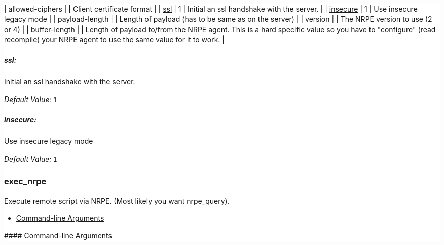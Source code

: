 | allowed-ciphers                  |               | Client certificate format                                                                                                                                                 |
| [ssl](#check_nrpe_ssl)           | 1             | Initial an ssl handshake with the server.                                                                                                                                 |
| [insecure](#check_nrpe_insecure) | 1             | Use insecure legacy mode                                                                                                                                                  |
| payload-length                   |               | Length of payload (has to be same as on the server)                                                                                                                       |
| version                          |               | The NRPE version to use (2 or 4)                                                                                                                                          |
| buffer-length                    |               | Length of payload to/from the NRPE agent. This is a hard specific value so you have to "configure" (read recompile) your NRPE agent to use the same value for it to work. |



<h5 id="check_nrpe_ssl">ssl:</h5>

Initial an ssl handshake with the server.

*Default Value:* `1`

<h5 id="check_nrpe_insecure">insecure:</h5>

Use insecure legacy mode

*Default Value:* `1`


### exec_nrpe

Execute remote script via NRPE. (Most likely you want nrpe_query).


* [Command-line Arguments](#exec_nrpe_options)





<a name="exec_nrpe_help"/>
<a name="exec_nrpe_help-pb"/>
<a name="exec_nrpe_show-default"/>
<a name="exec_nrpe_help-short"/>
<a name="exec_nrpe_host"/>
<a name="exec_nrpe_port"/>
<a name="exec_nrpe_address"/>
<a name="exec_nrpe_timeout"/>
<a name="exec_nrpe_target"/>
<a name="exec_nrpe_retry"/>
<a name="exec_nrpe_retries"/>
<a name="exec_nrpe_source-host"/>
<a name="exec_nrpe_sender-host"/>
<a name="exec_nrpe_command"/>
<a name="exec_nrpe_argument"/>
<a name="exec_nrpe_separator"/>
<a name="exec_nrpe_batch"/>
<a name="exec_nrpe_certificate"/>
<a name="exec_nrpe_dh"/>
<a name="exec_nrpe_certificate-key"/>
<a name="exec_nrpe_certificate-format"/>
<a name="exec_nrpe_ca"/>
<a name="exec_nrpe_verify"/>
<a name="exec_nrpe_allowed-ciphers"/>
<a name="exec_nrpe_payload-length"/>
<a name="exec_nrpe_version"/>
<a name="exec_nrpe_buffer-length"/>
<a name="exec_nrpe_options"/>
#### Command-line Arguments
